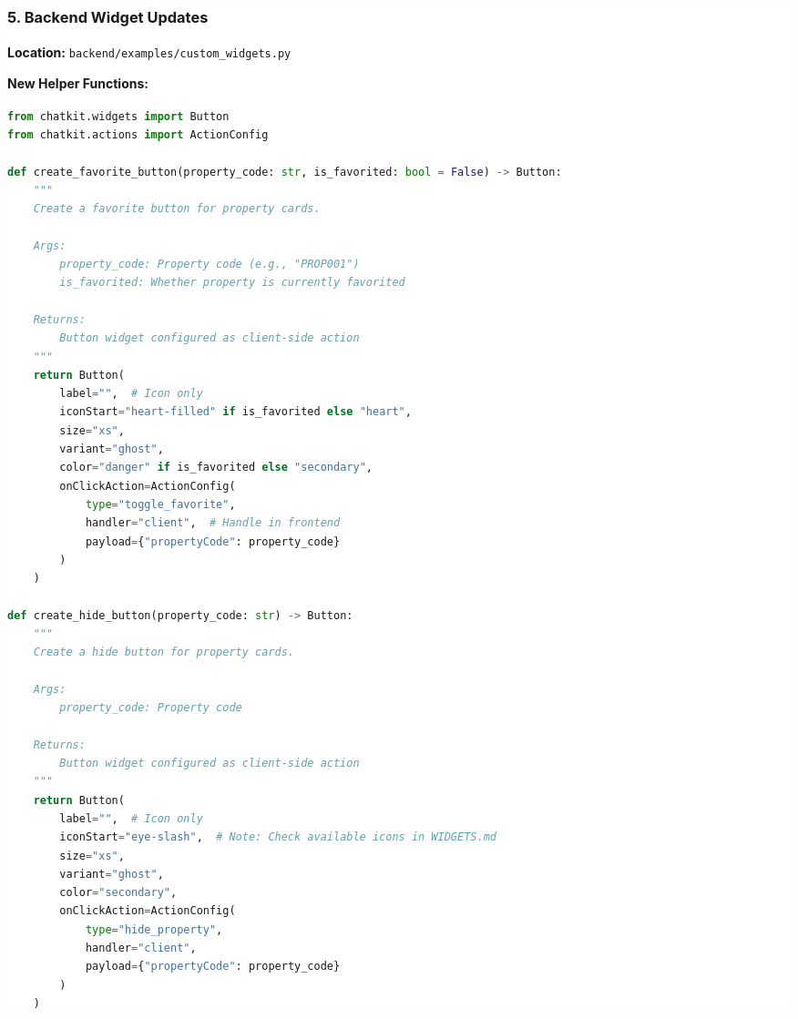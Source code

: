 
### 5. Backend Widget Updates

**Location:** `backend/examples/custom_widgets.py`

**New Helper Functions:**
```python
from chatkit.widgets import Button
from chatkit.actions import ActionConfig

def create_favorite_button(property_code: str, is_favorited: bool = False) -> Button:
    """
    Create a favorite button for property cards.

    Args:
        property_code: Property code (e.g., "PROP001")
        is_favorited: Whether property is currently favorited

    Returns:
        Button widget configured as client-side action
    """
    return Button(
        label="",  # Icon only
        iconStart="heart-filled" if is_favorited else "heart",
        size="xs",
        variant="ghost",
        color="danger" if is_favorited else "secondary",
        onClickAction=ActionConfig(
            type="toggle_favorite",
            handler="client",  # Handle in frontend
            payload={"propertyCode": property_code}
        )
    )

def create_hide_button(property_code: str) -> Button:
    """
    Create a hide button for property cards.

    Args:
        property_code: Property code

    Returns:
        Button widget configured as client-side action
    """
    return Button(
        label="",  # Icon only
        iconStart="eye-slash",  # Note: Check available icons in WIDGETS.md
        size="xs",
        variant="ghost",
        color="secondary",
        onClickAction=ActionConfig(
            type="hide_property",
            handler="client",
            payload={"propertyCode": property_code}
        )
    )
```
